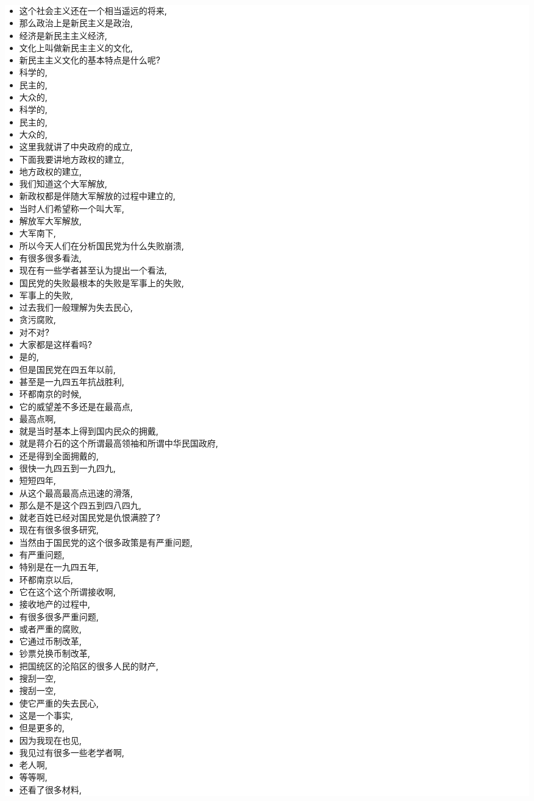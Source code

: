 - 这个社会主义还在一个相当遥远的将来,
- 那么政治上是新民主义是政治,
- 经济是新民主主义经济,
- 文化上叫做新民主主义的文化,
- 新民主主义文化的基本特点是什么呢?
- 科学的,
- 民主的,
- 大众的,
- 科学的,
- 民主的,
- 大众的,
- 这里我就讲了中央政府的成立,
- 下面我要讲地方政权的建立,
- 地方政权的建立,
- 我们知道这个大军解放,
- 新政权都是伴随大军解放的过程中建立的,
- 当时人们希望称一个叫大军,
- 解放军大军解放,
- 大军南下,
- 所以今天人们在分析国民党为什么失败崩溃,
- 有很多很多看法,
- 现在有一些学者甚至认为提出一个看法,
- 国民党的失败最根本的失败是军事上的失败,
- 军事上的失败,
- 过去我们一般理解为失去民心,
- 贪污腐败,
- 对不对?
- 大家都是这样看吗?
- 是的,
- 但是国民党在四五年以前,
- 甚至是一九四五年抗战胜利,
- 环都南京的时候,
- 它的威望差不多还是在最高点,
- 最高点啊,
- 就是当时基本上得到国内民众的拥戴,
- 就是蒋介石的这个所谓最高领袖和所谓中华民国政府,
- 还是得到全面拥戴的,
- 很快一九四五到一九四九,
- 短短四年,
- 从这个最高最高点迅速的滑落,
- 那么是不是这个四五到四八四九,
- 就老百姓已经对国民党是仇恨满腔了?
- 现在有很多很多研究,
- 当然由于国民党的这个很多政策是有严重问题,
- 有严重问题,
- 特别是在一九四五年,
- 环都南京以后,
- 它在这个这个所谓接收啊,
- 接收地产的过程中,
- 有很多很多严重问题,
- 或者严重的腐败,
- 它通过币制改革,
- 钞票兑换币制改革,
- 把国统区的沦陷区的很多人民的财产,
- 搜刮一空,
- 搜刮一空,
- 使它严重的失去民心,
- 这是一个事实,
- 但是更多的,
- 因为我现在也见,
- 我见过有很多一些老学者啊,
- 老人啊,
- 等等啊,
- 还看了很多材料,